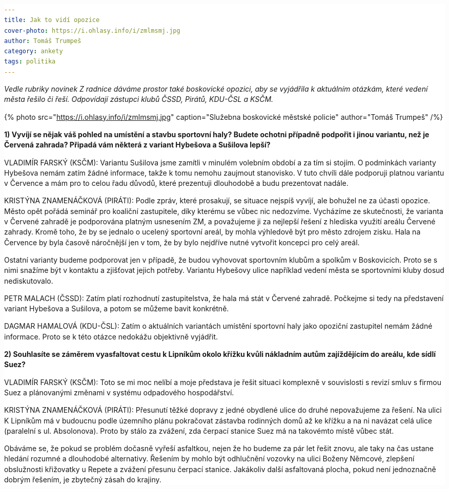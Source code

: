 ```yaml
---
title: Jak to vidí opozice
cover-photo: https://i.ohlasy.info/i/zmlmsmj.jpg
author: Tomáš Trumpeš
category: ankety
tags: politika
---
```


*Vedle rubriky novinek Z radnice dáváme prostor také boskovické opozici, aby se vyjádřila k aktuálním otázkám, které vedení města řešilo či řeší. Odpovídají zástupci klubů ČSSD, Pirátů, KDU-ČSL a KSČM.*

{% photo src="https://i.ohlasy.info/i/zmlmsmj.jpg" caption="Služebna boskovické městské policie" author="Tomáš Trumpeš" /%}

**1) Vyvíjí se nějak váš pohled na umístění a stavbu sportovní haly? Budete ochotni případně podpořit i jinou variantu, než je Červená zahrada? Připadá vám některá z variant Hybešova a Sušilova lepší?**

VLADIMÍR FARSKÝ (KSČM): Variantu Sušilova jsme zamítli v minulém volebním období a za tím si stojím. O podmínkách varianty Hybešova nemám zatím žádné informace, takže k tomu nemohu zaujmout stanovisko. V tuto chvíli dále podporuji platnou variantu v Července a mám pro to celou řadu důvodů, které prezentuji dlouhodobě a budu prezentovat nadále.   

KRISTÝNA ZNAMENÁČKOVÁ (PIRÁTI): Podle zpráv, které prosakují, se situace nejspíš vyvíjí, ale bohužel ne za účasti opozice. Město opět pořádá seminář pro koaliční zastupitele, díky kterému se vůbec nic nedozvíme. Vycházíme ze skutečnosti, že varianta v Červené zahradě je podporována platným usnesením ZM, a považujeme ji za nejlepší řešení z hlediska využití areálu Červené zahrady. Kromě toho, že by se jednalo o ucelený sportovní areál, by mohla výhledově být pro město zdrojem zisku. Hala na Července by byla časově náročnější jen v tom, že by bylo nejdříve nutné vytvořit koncepci pro celý areál.

Ostatní varianty budeme podporovat jen v případě, že budou vyhovovat sportovním klubům a spolkům v Boskovicích. Proto se s nimi snažíme být v kontaktu a zjišťovat jejich potřeby. Variantu Hybešovy ulice například vedení města se sportovními kluby dosud nediskutovalo.

PETR MALACH (ČSSD): Zatím platí rozhodnutí zastupitelstva, že hala má stát v Červené zahradě. Počkejme si tedy na představení variant Hybešova a Sušilova, a potom se můžeme bavit konkrétně.

DAGMAR HAMALOVÁ (KDU-ČSL): Zatím o aktuálních variantách umístění sportovní haly jako opoziční zastupitel nemám žádné informace. Proto se k této otázce nedokážu objektivně vyjádřit.

**2) Souhlasíte se záměrem vyasfaltovat cestu k Lipníkům okolo křížku kvůli nákladním autům zajíždějícím do areálu, kde sídlí Suez?**

VLADIMÍR FARSKÝ (KSČM): Toto se mi moc nelíbí a moje představa je řešit situaci komplexně v souvislosti s revizí smluv s firmou Suez a plánovanými změnami v systému odpadového hospodářství.

KRISTÝNA ZNAMENÁČKOVÁ (PIRÁTI): Přesunutí těžké dopravy z jedné obydlené ulice do druhé nepovažujeme za řešení. Na ulici K Lipníkům má v budoucnu podle územního plánu pokračovat zástavba rodinných domů až ke křížku a na ni navázat celá ulice (paralelní s ul. Absolonova). Proto by stálo za zvážení, zda čerpací stanice Suez má na takovémto místě vůbec stát.

Obáváme se, že pokud se problém dočasně vyřeší asfaltkou, nejen že ho budeme za pár let řešit znovu, ale taky na čas ustane hledání rozumné a dlouhodobé alternativy. Řešením by mohlo být odhlučnění vozovky na ulici Boženy Němcové, zlepšení obslužnosti křižovatky u Repete a zvážení přesunu čerpací stanice. Jakákoliv další asfaltovaná plocha, pokud není jednoznačně dobrým řešením, je zbytečný zásah do krajiny.

